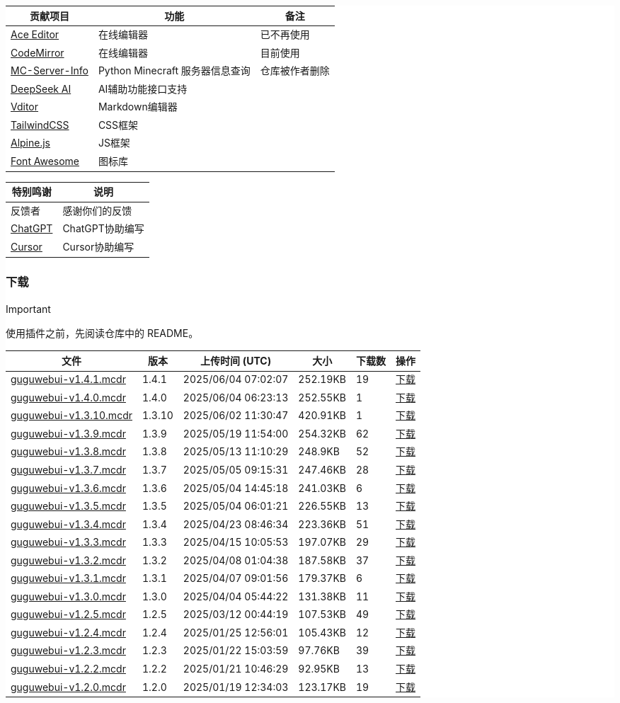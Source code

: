 
| 贡献项目                                                                 | 功能                       | 备注      |
| -------------------------------------------------------------------- | ------------------------ | ------- |
| [Ace Editor](https://ace.c9.io/)                                     | 在线编辑器                    | 已不再使用   |
| [CodeMirror](https://codemirror.net/)                                | 在线编辑器                    | 目前使用    |
| [MC-Server-Info](https://github.com/Spark-Code-China/MC-Server-Info) | Python Minecraft 服务器信息查询 | 仓库被作者删除 |
| [DeepSeek AI](https://deepseek.com/)                                 | AI辅助功能接口支持               |         |
| [Vditor](https://vditor.b3log.org/)                                  | Markdown编辑器              |         |
| [TailwindCSS](https://tailwindcss.com/)                              | CSS框架                    |         |
| [Alpine.js](https://alpinejs.dev/)                                   | JS框架                     |         |
| [Font Awesome](https://fontawesome.com/)                             | 图标库                      |         |


| 特别鸣谢                           | 说明          |
| ------------------------------ | ----------- |
| 反馈者                            | 感谢你们的反馈     |
| [ChatGPT](https://chatgpt.com) | ChatGPT协助编写 |
| [Cursor](https://cursor.com/)  | Cursor协助编写  |

### 下载

> [!IMPORTANT]
> 使用插件之前，先阅读仓库中的 README。

| 文件 | 版本 | 上传时间 (UTC) | 大小 | 下载数 | 操作 |
| --- | --- | --- | --- | --- | --- |
| [guguwebui-v1.4.1.mcdr](https://github.com/LoosePrince/PF-MCDR-WebUI/releases/tag/v1.4.1) | 1.4.1 | 2025/06/04 07:02:07 | 252.19KB | 19 | [下载](https://github.com/LoosePrince/PF-MCDR-WebUI/releases/download/v1.4.1/guguwebui-v1.4.1.mcdr) |
| [guguwebui-v1.4.0.mcdr](https://github.com/LoosePrince/PF-MCDR-WebUI/releases/tag/v1.4.0) | 1.4.0 | 2025/06/04 06:23:13 | 252.55KB | 1 | [下载](https://github.com/LoosePrince/PF-MCDR-WebUI/releases/download/v1.4.0/guguwebui-v1.4.0.mcdr) |
| [guguwebui-v1.3.10.mcdr](https://github.com/LoosePrince/PF-MCDR-WebUI/releases/tag/v1.3.10) | 1.3.10 | 2025/06/02 11:30:47 | 420.91KB | 1 | [下载](https://github.com/LoosePrince/PF-MCDR-WebUI/releases/download/v1.3.10/guguwebui-v1.3.10.mcdr) |
| [guguwebui-v1.3.9.mcdr](https://github.com/LoosePrince/PF-MCDR-WebUI/releases/tag/v1.3.9) | 1.3.9 | 2025/05/19 11:54:00 | 254.32KB | 62 | [下载](https://github.com/LoosePrince/PF-MCDR-WebUI/releases/download/v1.3.9/guguwebui-v1.3.9.mcdr) |
| [guguwebui-v1.3.8.mcdr](https://github.com/LoosePrince/PF-MCDR-WebUI/releases/tag/v1.3.8) | 1.3.8 | 2025/05/13 11:10:29 | 248.9KB | 52 | [下载](https://github.com/LoosePrince/PF-MCDR-WebUI/releases/download/v1.3.8/guguwebui-v1.3.8.mcdr) |
| [guguwebui-v1.3.7.mcdr](https://github.com/LoosePrince/PF-MCDR-WebUI/releases/tag/v1.3.7) | 1.3.7 | 2025/05/05 09:15:31 | 247.46KB | 28 | [下载](https://github.com/LoosePrince/PF-MCDR-WebUI/releases/download/v1.3.7/guguwebui-v1.3.7.mcdr) |
| [guguwebui-v1.3.6.mcdr](https://github.com/LoosePrince/PF-MCDR-WebUI/releases/tag/v1.3.6) | 1.3.6 | 2025/05/04 14:45:18 | 241.03KB | 6 | [下载](https://github.com/LoosePrince/PF-MCDR-WebUI/releases/download/v1.3.6/guguwebui-v1.3.6.mcdr) |
| [guguwebui-v1.3.5.mcdr](https://github.com/LoosePrince/PF-MCDR-WebUI/releases/tag/v1.3.5) | 1.3.5 | 2025/05/04 06:01:21 | 226.55KB | 13 | [下载](https://github.com/LoosePrince/PF-MCDR-WebUI/releases/download/v1.3.5/guguwebui-v1.3.5.mcdr) |
| [guguwebui-v1.3.4.mcdr](https://github.com/LoosePrince/PF-MCDR-WebUI/releases/tag/v1.3.4) | 1.3.4 | 2025/04/23 08:46:34 | 223.36KB | 51 | [下载](https://github.com/LoosePrince/PF-MCDR-WebUI/releases/download/v1.3.4/guguwebui-v1.3.4.mcdr) |
| [guguwebui-v1.3.3.mcdr](https://github.com/LoosePrince/PF-MCDR-WebUI/releases/tag/v1.3.3) | 1.3.3 | 2025/04/15 10:05:53 | 197.07KB | 29 | [下载](https://github.com/LoosePrince/PF-MCDR-WebUI/releases/download/v1.3.3/guguwebui-v1.3.3.mcdr) |
| [guguwebui-v1.3.2.mcdr](https://github.com/LoosePrince/PF-MCDR-WebUI/releases/tag/v1.3.2) | 1.3.2 | 2025/04/08 01:04:38 | 187.58KB | 37 | [下载](https://github.com/LoosePrince/PF-MCDR-WebUI/releases/download/v1.3.2/guguwebui-v1.3.2.mcdr) |
| [guguwebui-v1.3.1.mcdr](https://github.com/LoosePrince/PF-MCDR-WebUI/releases/tag/v1.3.1) | 1.3.1 | 2025/04/07 09:01:56 | 179.37KB | 6 | [下载](https://github.com/LoosePrince/PF-MCDR-WebUI/releases/download/v1.3.1/guguwebui-v1.3.1.mcdr) |
| [guguwebui-v1.3.0.mcdr](https://github.com/LoosePrince/PF-MCDR-WebUI/releases/tag/v1.3.0) | 1.3.0 | 2025/04/04 05:44:22 | 131.38KB | 11 | [下载](https://github.com/LoosePrince/PF-MCDR-WebUI/releases/download/v1.3.0/guguwebui-v1.3.0.mcdr) |
| [guguwebui-v1.2.5.mcdr](https://github.com/LoosePrince/PF-MCDR-WebUI/releases/tag/v1.2.5) | 1.2.5 | 2025/03/12 00:44:19 | 107.53KB | 49 | [下载](https://github.com/LoosePrince/PF-MCDR-WebUI/releases/download/v1.2.5/guguwebui-v1.2.5.mcdr) |
| [guguwebui-v1.2.4.mcdr](https://github.com/LoosePrince/PF-MCDR-WebUI/releases/tag/v1.2.4) | 1.2.4 | 2025/01/25 12:56:01 | 105.43KB | 12 | [下载](https://github.com/LoosePrince/PF-MCDR-WebUI/releases/download/v1.2.4/guguwebui-v1.2.4.mcdr) |
| [guguwebui-v1.2.3.mcdr](https://github.com/LoosePrince/PF-MCDR-WebUI/releases/tag/v1.2.3) | 1.2.3 | 2025/01/22 15:03:59 | 97.76KB | 39 | [下载](https://github.com/LoosePrince/PF-MCDR-WebUI/releases/download/v1.2.3/guguwebui-v1.2.3.mcdr) |
| [guguwebui-v1.2.2.mcdr](https://github.com/LoosePrince/PF-MCDR-WebUI/releases/tag/v1.2.2) | 1.2.2 | 2025/01/21 10:46:29 | 92.95KB | 13 | [下载](https://github.com/LoosePrince/PF-MCDR-WebUI/releases/download/v1.2.2/guguwebui-v1.2.2.mcdr) |
| [guguwebui-v1.2.0.mcdr](https://github.com/LoosePrince/PF-MCDR-WebUI/releases/tag/v1.2.0) | 1.2.0 | 2025/01/19 12:34:03 | 123.17KB | 19 | [下载](https://github.com/LoosePrince/PF-MCDR-WebUI/releases/download/v1.2.0/guguwebui-v1.2.0.mcdr) |